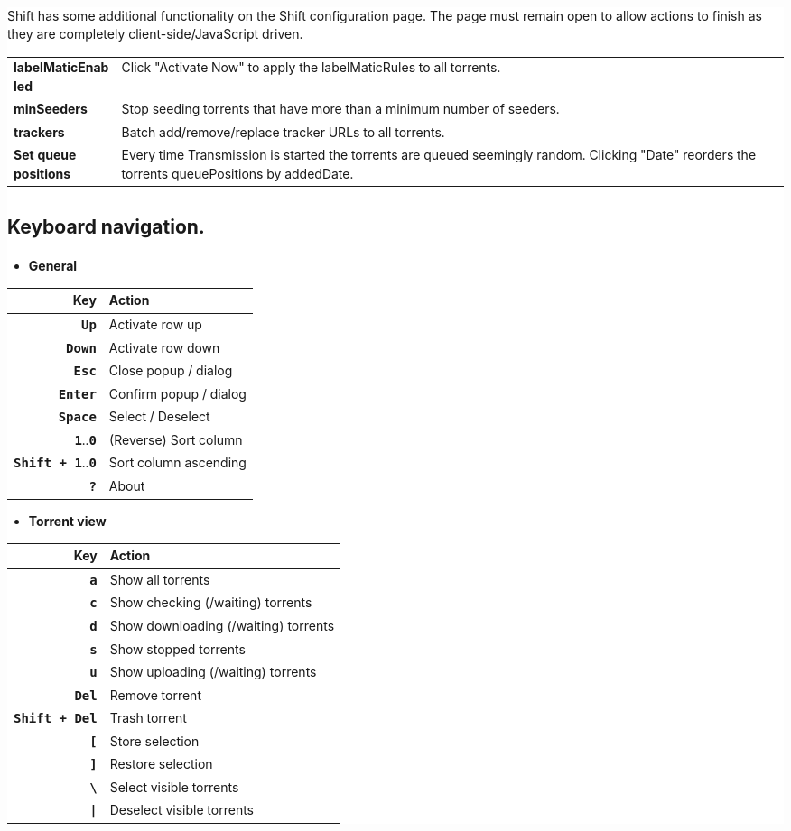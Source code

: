 Shift has some additional functionality on the Shift configuration page. The page must remain open to allow actions to finish as they are completely client-side/JavaScript driven.<br>

<table>
<tbody>
<tr><td><b>labelMaticEnabled</b></td>
<td>Click "Activate Now" to apply the labelMaticRules to all torrents.</td>
</tr>
<tr><td><b>minSeeders</b></td>
<td>Stop seeding torrents that have more than a minimum number of seeders.</td>
</tr>
<tr><td><b>trackers</b></td>
<td>Batch add/remove/replace tracker URLs to all torrents.</td>
</tr>
<tr><td><b>Set queue positions </b></td>
<td>Every time Transmission is started the torrents are queued seemingly random. Clicking "Date" reorders the torrents queuePositions by addedDate.</td>
</tr>
</tbody>
</table>

## Keyboard navigation.

* **General**

| Key                                        | Action                    |
| -----------------------------------------: | :------------------------ |
| <kbd>**Up**</kbd>                          | Activate row up           |
| <kbd>**Down**</kbd>                        | Activate row down         |
| <kbd>**Esc**</kbd>                         | Close popup / dialog      |
| <kbd>**Enter**</kbd>                       | Confirm popup / dialog    |
| <kbd>**Space**</kbd>                       | Select / Deselect         |
| <kbd>**1**</kbd>..<kbd>**0**</kbd>         | (Reverse) Sort column     |
| <kbd>**Shift + 1**</kbd>..<kbd>**0**</kbd> | Sort column ascending     |
| <kbd>**?**</kbd>                           | About                     |

* **Torrent view**

| Key                                       | Action                               |
| ----------------------------------------: | :----------------------------------- |
| <kbd>**a**</kbd>                          | Show all torrents                    |
| <kbd>**c**</kbd>                          | Show checking (/waiting) torrents    |
| <kbd>**d**</kbd>                          | Show downloading (/waiting) torrents |
| <kbd>**s**</kbd>                          | Show stopped torrents                |
| <kbd>**u**</kbd>                          | Show uploading (/waiting) torrents   |
| <kbd>**Del**</kbd>                        | Remove torrent                       |
| <kbd>**Shift + Del**</kbd>                | Trash torrent                        |
| <kbd>**[**</kbd>                          | Store selection                      |
| <kbd>**]**</kbd>                          | Restore selection                    |
| <kbd>**\\**</kbd>                         | Select visible torrents              |
| <kbd>**\|**</kbd>                         | Deselect visible torrents            |
